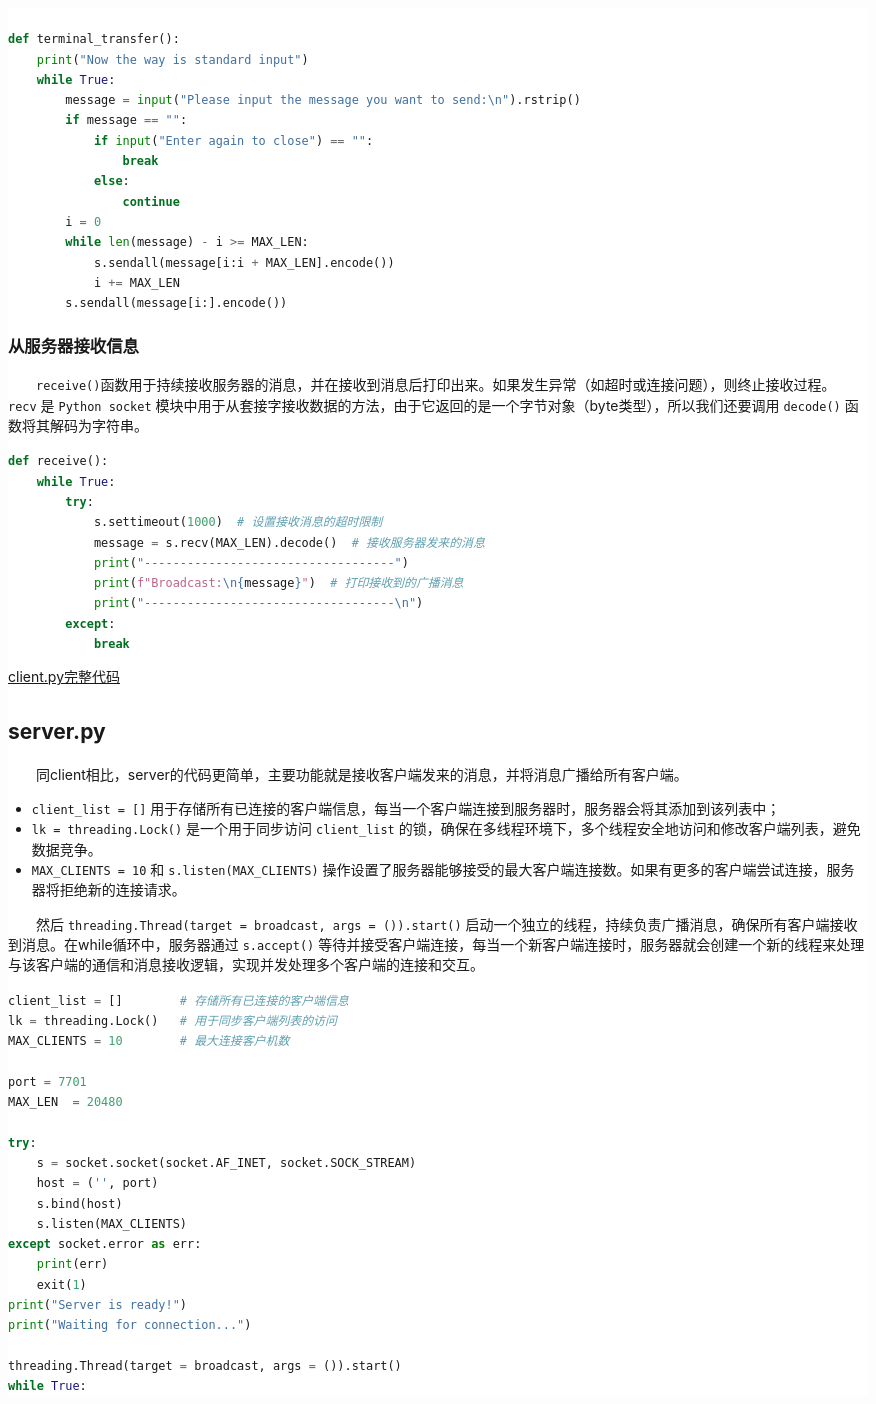 ```py

def terminal_transfer():
    print("Now the way is standard input")
    while True:
        message = input("Please input the message you want to send:\n").rstrip()
        if message == "":
            if input("Enter again to close") == "":
                break
            else:
                continue
        i = 0
        while len(message) - i >= MAX_LEN:
            s.sendall(message[i:i + MAX_LEN].encode())
            i += MAX_LEN
        s.sendall(message[i:].encode())
```

### 从服务器接收信息
&emsp;&emsp;`receive()`函数用于持续接收服务器的消息，并在接收到消息后打印出来。如果发生异常（如超时或连接问题），则终止接收过程。           
`recv` 是 `Python socket` 模块中用于从套接字接收数据的方法，由于它返回的是一个字节对象（byte类型），所以我们还要调用 `decode()` 函数将其解码为字符串。
```py
def receive():
    while True:
        try:
            s.settimeout(1000)  # 设置接收消息的超时限制
            message = s.recv(MAX_LEN).decode()  # 接收服务器发来的消息
            print("-----------------------------------")
            print(f"Broadcast:\n{message}")  # 打印接收到的广播消息
            print("-----------------------------------\n")
        except:
            break
```
[client.py完整代码](#client完整代码)
## server.py
&emsp;&emsp;同client相比，server的代码更简单，主要功能就是接收客户端发来的消息，并将消息广播给所有客户端。
* `client_list = []` 用于存储所有已连接的客户端信息，每当一个客户端连接到服务器时，服务器会将其添加到该列表中；
* `lk = threading.Lock()` 是一个用于同步访问 `client_list` 的锁，确保在多线程环境下，多个线程安全地访问和修改客户端列表，避免数据竞争。
* `MAX_CLIENTS = 10` 和 `s.listen(MAX_CLIENTS)` 操作设置了服务器能够接受的最大客户端连接数。如果有更多的客户端尝试连接，服务器将拒绝新的连接请求。          

&emsp;&emsp;然后 `threading.Thread(target = broadcast, args = ()).start()` 启动一个独立的线程，持续负责广播消息，确保所有客户端接收到消息。在while循环中，服务器通过 `s.accept()` 等待并接受客户端连接，每当一个新客户端连接时，服务器就会创建一个新的线程来处理与该客户端的通信和消息接收逻辑，实现并发处理多个客户端的连接和交互。
```py
client_list = []        # 存储所有已连接的客户端信息
lk = threading.Lock()   # 用于同步客户端列表的访问
MAX_CLIENTS = 10        # 最大连接客户机数

port = 7701  
MAX_LEN  = 20480

try:
    s = socket.socket(socket.AF_INET, socket.SOCK_STREAM)
    host = ('', port)
    s.bind(host)
    s.listen(MAX_CLIENTS)
except socket.error as err:
    print(err)
    exit(1)
print("Server is ready!")
print("Waiting for connection...")

threading.Thread(target = broadcast, args = ()).start()
while True:
```